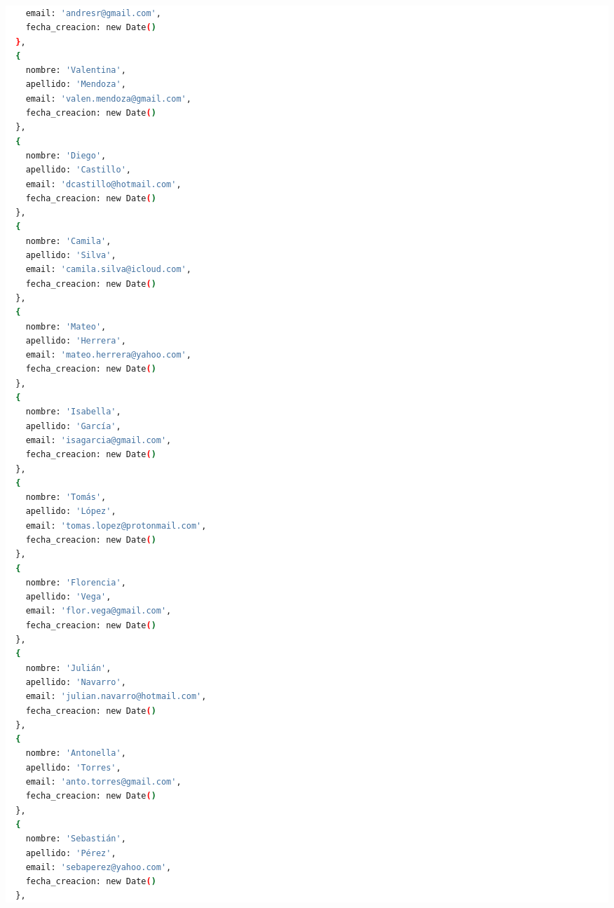 ```bash
    email: 'andresr@gmail.com',
    fecha_creacion: new Date()
  },
  {
    nombre: 'Valentina',
    apellido: 'Mendoza',
    email: 'valen.mendoza@gmail.com',
    fecha_creacion: new Date()
  },
  {
    nombre: 'Diego',
    apellido: 'Castillo',
    email: 'dcastillo@hotmail.com',
    fecha_creacion: new Date()
  },
  {
    nombre: 'Camila',
    apellido: 'Silva',
    email: 'camila.silva@icloud.com',
    fecha_creacion: new Date()
  },
  {
    nombre: 'Mateo',
    apellido: 'Herrera',
    email: 'mateo.herrera@yahoo.com',
    fecha_creacion: new Date()
  },
  {
    nombre: 'Isabella',
    apellido: 'García',
    email: 'isagarcia@gmail.com',
    fecha_creacion: new Date()
  },
  {
    nombre: 'Tomás',
    apellido: 'López',
    email: 'tomas.lopez@protonmail.com',
    fecha_creacion: new Date()
  },
  {
    nombre: 'Florencia',
    apellido: 'Vega',
    email: 'flor.vega@gmail.com',
    fecha_creacion: new Date()
  },
  {
    nombre: 'Julián',
    apellido: 'Navarro',
    email: 'julian.navarro@hotmail.com',
    fecha_creacion: new Date()
  },
  {
    nombre: 'Antonella',
    apellido: 'Torres',
    email: 'anto.torres@gmail.com',
    fecha_creacion: new Date()
  },
  {
    nombre: 'Sebastián',
    apellido: 'Pérez',
    email: 'sebaperez@yahoo.com',
    fecha_creacion: new Date()
  },
```